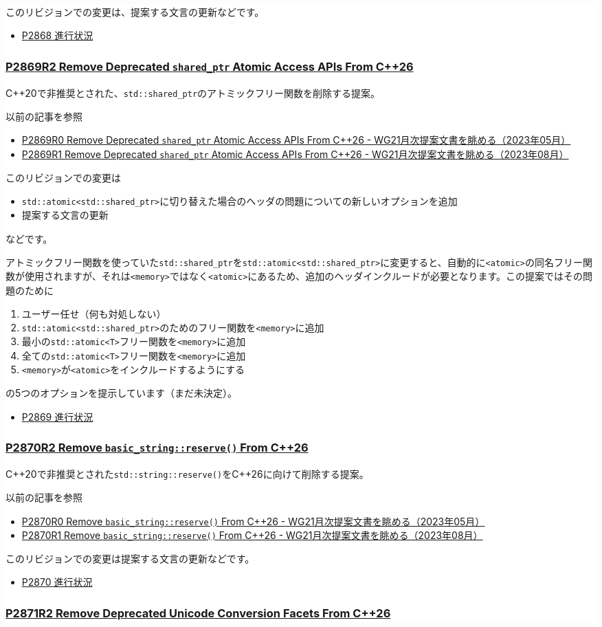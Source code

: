 このリビジョンでの変更は、提案する文言の更新などです。

- [P2868 進行状況](https://github.com/cplusplus/papers/issues/1524)

### [P2869R2 Remove Deprecated `shared_ptr` Atomic Access APIs From C++26](https://www.open-std.org/jtc1/sc22/wg21/docs/papers/2023/p2869r2.pdf)

C++20で非推奨とされた、`std::shared_ptr`のアトミックフリー関数を削除する提案。

以前の記事を参照

- [P2869R0 Remove Deprecated `shared_ptr` Atomic Access APIs From C++26 - WG21月次提案文書を眺める（2023年05月）](https://onihusube.hatenablog.com/entry/2023/07/08/205803#P2869R0-Remove-Deprecated-shared_ptr-Atomic-Access-APIs-From-C26)
- [P2869R1 Remove Deprecated `shared_ptr` Atomic Access APIs From C++26 - WG21月次提案文書を眺める（2023年08月）](https://onihusube.hatenablog.com/entry/2023/10/14/223052#P2869R1-Remove-Deprecated-shared_ptr-Atomic-Access-APIs-From-C26)

このリビジョンでの変更は

- `std::atomic<std::shared_ptr>`に切り替えた場合のヘッダの問題についての新しいオプションを追加
- 提案する文言の更新

などです。

アトミックフリー関数を使っていた`std::shared_ptr`を`std::atomic<std::shared_ptr>`に変更すると、自動的に`<atomic>`の同名フリー関数が使用されますが、それは`<memory>`ではなく`<atomic>`にあるため、追加のヘッダインクルードが必要となります。この提案ではその問題のために

1. ユーザー任せ（何も対処しない）
2. `std::atomic<std::shared_ptr>`のためのフリー関数を`<memory>`に追加
3. 最小の`std::atomic<T>`フリー関数を`<memory>`に追加
4. 全ての`std::atomic<T>`フリー関数を`<memory>`に追加
5. `<memory>`が`<atomic>`をインクルードするようにする

の5つのオプションを提示しています（まだ未決定）。

- [P2869 進行状況](https://github.com/cplusplus/papers/issues/1525)

### [P2870R2 Remove `basic_string::reserve()` From C++26](https://www.open-std.org/jtc1/sc22/wg21/docs/papers/2023/p2870r2.pdf)

C++20で非推奨とされた`std::string::reserve()`をC++26に向けて削除する提案。

以前の記事を参照

- [P2870R0 Remove `basic_string::reserve()` From C++26 - WG21月次提案文書を眺める（2023年05月）](https://onihusube.hatenablog.com/entry/2023/07/08/205803#P2870R0-Remove-basic_stringreserve-From-C26)
- [P2870R1 Remove `basic_string::reserve()` From C++26 - WG21月次提案文書を眺める（2023年08月）](https://onihusube.hatenablog.com/entry/2023/10/14/223052#P2870R1-Remove-basic_stringreserve-From-C26)

このリビジョンでの変更は提案する文言の更新などです。

- [P2870 進行状況](https://github.com/cplusplus/papers/issues/1526)

### [P2871R2 Remove Deprecated Unicode Conversion Facets From C++26](https://www.open-std.org/jtc1/sc22/wg21/docs/papers/2023/p2871r2.pdf)
